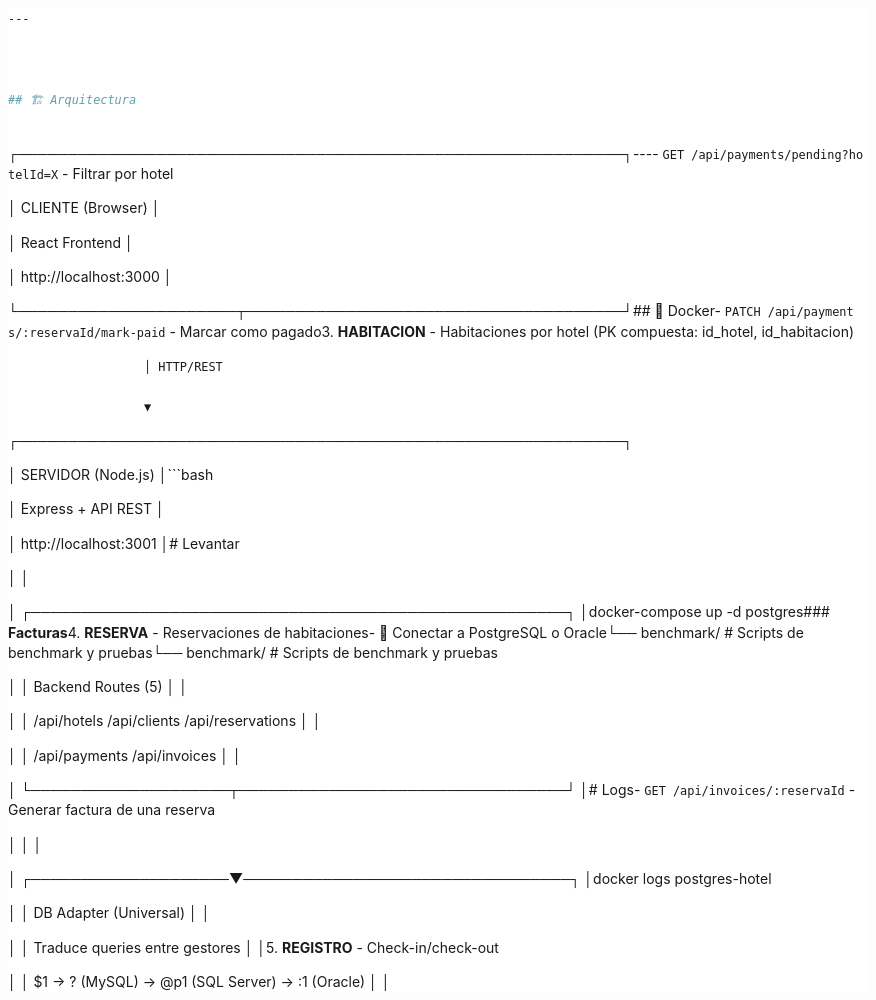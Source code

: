 ```bash
---



## 🏗️ Arquitectura



```

┌─────────────────────────────────────────────────────────────┐---- `GET /api/payments/pending?hotelId=X` - Filtrar por hotel

│                      CLIENTE (Browser)                       │

│                     React Frontend                           │

│                    http://localhost:3000                     │

└──────────────────────┬──────────────────────────────────────┘## 🐳 Docker- `PATCH /api/payments/:reservaId/mark-paid` - Marcar como pagado3. **HABITACION** - Habitaciones por hotel (PK compuesta: id_hotel, id_habitacion)

                       │ HTTP/REST

                       ▼

┌─────────────────────────────────────────────────────────────┐

│                   SERVIDOR (Node.js)                         │```bash

│                  Express + API REST                          │

│                 http://localhost:3001                        │# Levantar

│                                                               │

│  ┌──────────────────────────────────────────────────────┐  │docker-compose up -d postgres### **Facturas**4. **RESERVA** - Reservaciones de habitaciones- 🔌 Conectar a PostgreSQL o Oracle└── benchmark/                 # Scripts de benchmark y pruebas└── benchmark/                 # Scripts de benchmark y pruebas

│  │              Backend Routes (5)                       │  │

│  │  /api/hotels  /api/clients  /api/reservations        │  │

│  │  /api/payments  /api/invoices                        │  │

│  └────────────────────┬─────────────────────────────────┘  │# Logs- `GET /api/invoices/:reservaId` - Generar factura de una reserva

│                       │                                      │

│  ┌────────────────────▼─────────────────────────────────┐  │docker logs postgres-hotel

│  │           DB Adapter (Universal)                      │  │

│  │      Traduce queries entre gestores                   │  │5. **REGISTRO** - Check-in/check-out

│  │    $1 → ? (MySQL) → @p1 (SQL Server) → :1 (Oracle)  │  │
